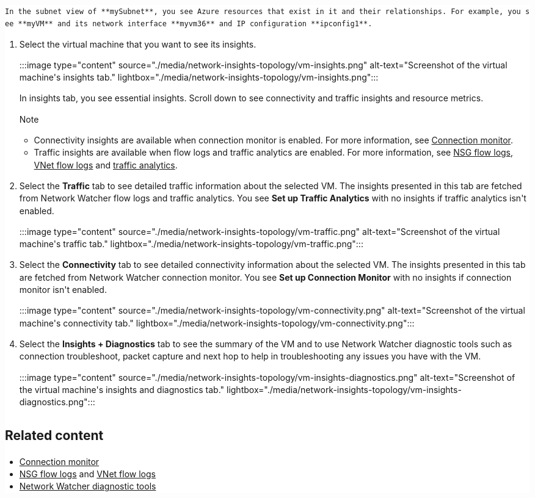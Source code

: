     In the subnet view of **mySubnet**, you see Azure resources that exist in it and their relationships. For example, you see **myVM** and its network interface **myvm36** and IP configuration **ipconfig1**.  

1. Select the virtual machine that you want to see its insights. 

   :::image type="content" source="./media/network-insights-topology/vm-insights.png" alt-text="Screenshot of the virtual machine's insights tab." lightbox="./media/network-insights-topology/vm-insights.png":::

    In insights tab, you see essential insights. Scroll down to see connectivity and traffic insights and resource metrics.

    > [!NOTE]
    > - Connectivity insights are available when connection monitor is enabled. For more information, see [Connection monitor](connection-monitor-overview.md). 
    > - Traffic insights are available when flow logs and traffic analytics are enabled. For more information, see [NSG flow logs](nsg-flow-logs-overview.md), [VNet flow logs](vnet-flow-logs-overview.md) and [traffic analytics](traffic-analytics.md).

1. Select the **Traffic** tab to see detailed traffic information about the selected VM. The insights presented in this tab are fetched from Network Watcher flow logs and traffic analytics. You see **Set up Traffic Analytics** with no insights if traffic analytics isn't enabled.

   :::image type="content" source="./media/network-insights-topology/vm-traffic.png" alt-text="Screenshot of the virtual machine's traffic tab." lightbox="./media/network-insights-topology/vm-traffic.png":::

1. Select the **Connectivity** tab to see detailed connectivity information about the selected VM. The insights presented in this tab are fetched from Network Watcher connection monitor. You see **Set up Connection Monitor** with no insights if connection monitor isn't enabled.

   :::image type="content" source="./media/network-insights-topology/vm-connectivity.png" alt-text="Screenshot of the virtual machine's connectivity tab." lightbox="./media/network-insights-topology/vm-connectivity.png":::

1. Select the **Insights + Diagnostics** tab to see the summary of the VM and to use Network Watcher diagnostic tools such as connection troubleshoot, packet capture and next hop to help in troubleshooting any issues you have with the VM.

   :::image type="content" source="./media/network-insights-topology/vm-insights-diagnostics.png" alt-text="Screenshot of the virtual machine's insights and diagnostics tab." lightbox="./media/network-insights-topology/vm-insights-diagnostics.png"::: 

## Related content

- [Connection monitor](connection-monitor-overview.md)
- [NSG flow logs](nsg-flow-logs-overview.md) and [VNet flow logs](vnet-flow-logs-overview.md)
- [Network Watcher diagnostic tools](network-watcher-overview.md#network-diagnostic-tools)
